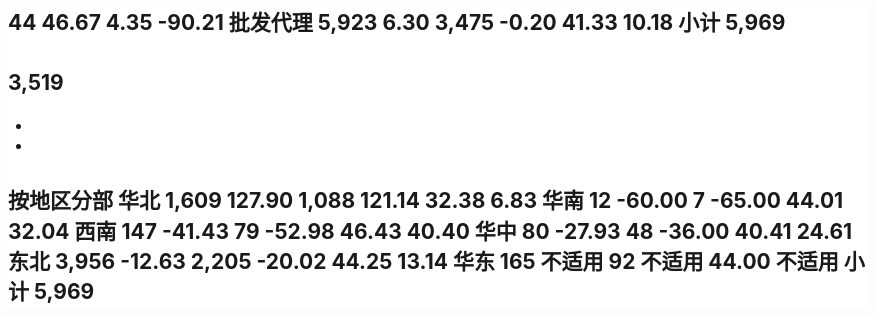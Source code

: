 44
46.67
4.35
-90.21
批发代理
5,923
6.30
3,475
-0.20
41.33
10.18
小计
5,969
-
3,519
-
-
-
按地区分部
华北
1,609
127.90
1,088
121.14
32.38
6.83
华南
12
-60.00
7
-65.00
44.01
32.04
西南
147
-41.43
79
-52.98
46.43
40.40
华中
80
-27.93
48
-36.00
40.41
24.61
东北
3,956
-12.63
2,205
-20.02
44.25
13.14
华东
165
不适用
92
不适用
44.00
不适用
小计
5,969
-